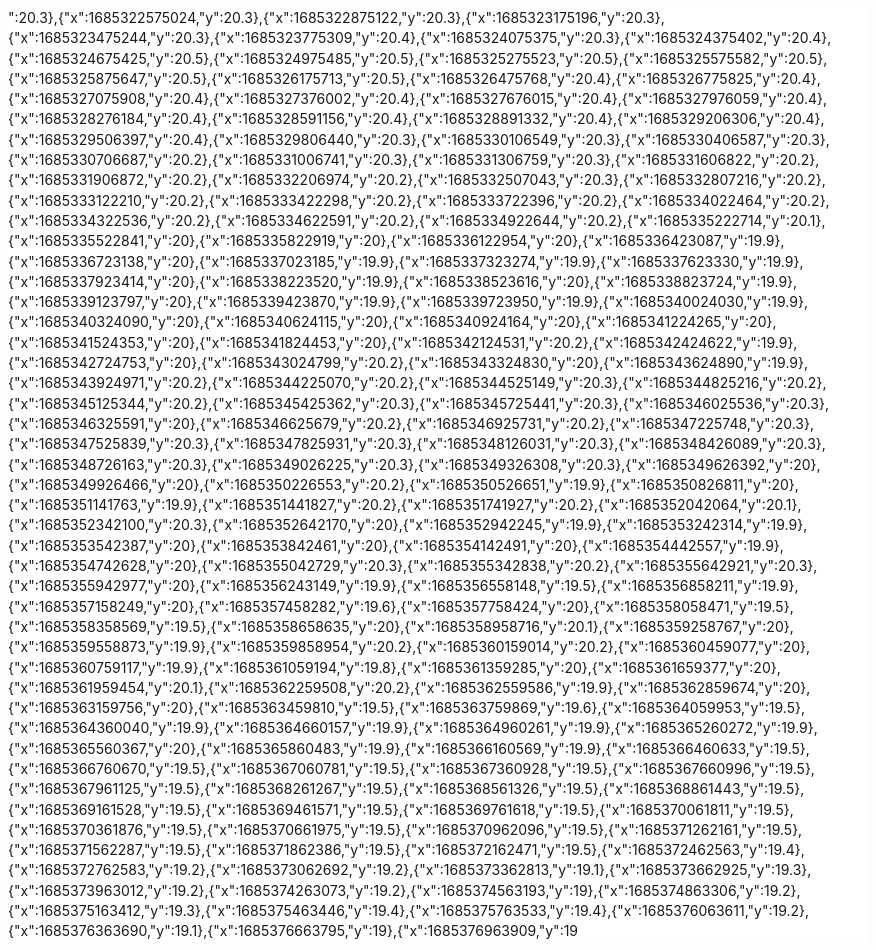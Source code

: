 ":20.3},{\"x\":1685322575024,\"y\":20.3},{\"x\":1685322875122,\"y\":20.3},{\"x\":1685323175196,\"y\":20.3},{\"x\":1685323475244,\"y\":20.3},{\"x\":1685323775309,\"y\":20.4},{\"x\":1685324075375,\"y\":20.3},{\"x\":1685324375402,\"y\":20.4},{\"x\":1685324675425,\"y\":20.5},{\"x\":1685324975485,\"y\":20.5},{\"x\":1685325275523,\"y\":20.5},{\"x\":1685325575582,\"y\":20.5},{\"x\":1685325875647,\"y\":20.5},{\"x\":1685326175713,\"y\":20.5},{\"x\":1685326475768,\"y\":20.4},{\"x\":1685326775825,\"y\":20.4},{\"x\":1685327075908,\"y\":20.4},{\"x\":1685327376002,\"y\":20.4},{\"x\":1685327676015,\"y\":20.4},{\"x\":1685327976059,\"y\":20.4},{\"x\":1685328276184,\"y\":20.4},{\"x\":1685328591156,\"y\":20.4},{\"x\":1685328891332,\"y\":20.4},{\"x\":1685329206306,\"y\":20.4},{\"x\":1685329506397,\"y\":20.4},{\"x\":1685329806440,\"y\":20.3},{\"x\":1685330106549,\"y\":20.3},{\"x\":1685330406587,\"y\":20.3},{\"x\":1685330706687,\"y\":20.2},{\"x\":1685331006741,\"y\":20.3},{\"x\":1685331306759,\"y\":20.3},{\"x\":1685331606822,\"y\":20.2},{\"x\":1685331906872,\"y\":20.2},{\"x\":1685332206974,\"y\":20.2},{\"x\":1685332507043,\"y\":20.3},{\"x\":1685332807216,\"y\":20.2},{\"x\":1685333122210,\"y\":20.2},{\"x\":1685333422298,\"y\":20.2},{\"x\":1685333722396,\"y\":20.2},{\"x\":1685334022464,\"y\":20.2},{\"x\":1685334322536,\"y\":20.2},{\"x\":1685334622591,\"y\":20.2},{\"x\":1685334922644,\"y\":20.2},{\"x\":1685335222714,\"y\":20.1},{\"x\":1685335522841,\"y\":20},{\"x\":1685335822919,\"y\":20},{\"x\":1685336122954,\"y\":20},{\"x\":1685336423087,\"y\":19.9},{\"x\":1685336723138,\"y\":20},{\"x\":1685337023185,\"y\":19.9},{\"x\":1685337323274,\"y\":19.9},{\"x\":1685337623330,\"y\":19.9},{\"x\":1685337923414,\"y\":20},{\"x\":1685338223520,\"y\":19.9},{\"x\":1685338523616,\"y\":20},{\"x\":1685338823724,\"y\":19.9},{\"x\":1685339123797,\"y\":20},{\"x\":1685339423870,\"y\":19.9},{\"x\":1685339723950,\"y\":19.9},{\"x\":1685340024030,\"y\":19.9},{\"x\":1685340324090,\"y\":20},{\"x\":1685340624115,\"y\":20},{\"x\":1685340924164,\"y\":20},{\"x\":1685341224265,\"y\":20},{\"x\":1685341524353,\"y\":20},{\"x\":1685341824453,\"y\":20},{\"x\":1685342124531,\"y\":20.2},{\"x\":1685342424622,\"y\":19.9},{\"x\":1685342724753,\"y\":20},{\"x\":1685343024799,\"y\":20.2},{\"x\":1685343324830,\"y\":20},{\"x\":1685343624890,\"y\":19.9},{\"x\":1685343924971,\"y\":20.2},{\"x\":1685344225070,\"y\":20.2},{\"x\":1685344525149,\"y\":20.3},{\"x\":1685344825216,\"y\":20.2},{\"x\":1685345125344,\"y\":20.2},{\"x\":1685345425362,\"y\":20.3},{\"x\":1685345725441,\"y\":20.3},{\"x\":1685346025536,\"y\":20.3},{\"x\":1685346325591,\"y\":20},{\"x\":1685346625679,\"y\":20.2},{\"x\":1685346925731,\"y\":20.2},{\"x\":1685347225748,\"y\":20.3},{\"x\":1685347525839,\"y\":20.3},{\"x\":1685347825931,\"y\":20.3},{\"x\":1685348126031,\"y\":20.3},{\"x\":1685348426089,\"y\":20.3},{\"x\":1685348726163,\"y\":20.3},{\"x\":1685349026225,\"y\":20.3},{\"x\":1685349326308,\"y\":20.3},{\"x\":1685349626392,\"y\":20},{\"x\":1685349926466,\"y\":20},{\"x\":1685350226553,\"y\":20.2},{\"x\":1685350526651,\"y\":19.9},{\"x\":1685350826811,\"y\":20},{\"x\":1685351141763,\"y\":19.9},{\"x\":1685351441827,\"y\":20.2},{\"x\":1685351741927,\"y\":20.2},{\"x\":1685352042064,\"y\":20.1},{\"x\":1685352342100,\"y\":20.3},{\"x\":1685352642170,\"y\":20},{\"x\":1685352942245,\"y\":19.9},{\"x\":1685353242314,\"y\":19.9},{\"x\":1685353542387,\"y\":20},{\"x\":1685353842461,\"y\":20},{\"x\":1685354142491,\"y\":20},{\"x\":1685354442557,\"y\":19.9},{\"x\":1685354742628,\"y\":20},{\"x\":1685355042729,\"y\":20.3},{\"x\":1685355342838,\"y\":20.2},{\"x\":1685355642921,\"y\":20.3},{\"x\":1685355942977,\"y\":20},{\"x\":1685356243149,\"y\":19.9},{\"x\":1685356558148,\"y\":19.5},{\"x\":1685356858211,\"y\":19.9},{\"x\":1685357158249,\"y\":20},{\"x\":1685357458282,\"y\":19.6},{\"x\":1685357758424,\"y\":20},{\"x\":1685358058471,\"y\":19.5},{\"x\":1685358358569,\"y\":19.5},{\"x\":1685358658635,\"y\":20},{\"x\":1685358958716,\"y\":20.1},{\"x\":1685359258767,\"y\":20},{\"x\":1685359558873,\"y\":19.9},{\"x\":1685359858954,\"y\":20.2},{\"x\":1685360159014,\"y\":20.2},{\"x\":1685360459077,\"y\":20},{\"x\":1685360759117,\"y\":19.9},{\"x\":1685361059194,\"y\":19.8},{\"x\":1685361359285,\"y\":20},{\"x\":1685361659377,\"y\":20},{\"x\":1685361959454,\"y\":20.1},{\"x\":1685362259508,\"y\":20.2},{\"x\":1685362559586,\"y\":19.9},{\"x\":1685362859674,\"y\":20},{\"x\":1685363159756,\"y\":20},{\"x\":1685363459810,\"y\":19.5},{\"x\":1685363759869,\"y\":19.6},{\"x\":1685364059953,\"y\":19.5},{\"x\":1685364360040,\"y\":19.9},{\"x\":1685364660157,\"y\":19.9},{\"x\":1685364960261,\"y\":19.9},{\"x\":1685365260272,\"y\":19.9},{\"x\":1685365560367,\"y\":20},{\"x\":1685365860483,\"y\":19.9},{\"x\":1685366160569,\"y\":19.9},{\"x\":1685366460633,\"y\":19.5},{\"x\":1685366760670,\"y\":19.5},{\"x\":1685367060781,\"y\":19.5},{\"x\":1685367360928,\"y\":19.5},{\"x\":1685367660996,\"y\":19.5},{\"x\":1685367961125,\"y\":19.5},{\"x\":1685368261267,\"y\":19.5},{\"x\":1685368561326,\"y\":19.5},{\"x\":1685368861443,\"y\":19.5},{\"x\":1685369161528,\"y\":19.5},{\"x\":1685369461571,\"y\":19.5},{\"x\":1685369761618,\"y\":19.5},{\"x\":1685370061811,\"y\":19.5},{\"x\":1685370361876,\"y\":19.5},{\"x\":1685370661975,\"y\":19.5},{\"x\":1685370962096,\"y\":19.5},{\"x\":1685371262161,\"y\":19.5},{\"x\":1685371562287,\"y\":19.5},{\"x\":1685371862386,\"y\":19.5},{\"x\":1685372162471,\"y\":19.5},{\"x\":1685372462563,\"y\":19.4},{\"x\":1685372762583,\"y\":19.2},{\"x\":1685373062692,\"y\":19.2},{\"x\":1685373362813,\"y\":19.1},{\"x\":1685373662925,\"y\":19.3},{\"x\":1685373963012,\"y\":19.2},{\"x\":1685374263073,\"y\":19.2},{\"x\":1685374563193,\"y\":19},{\"x\":1685374863306,\"y\":19.2},{\"x\":1685375163412,\"y\":19.3},{\"x\":1685375463446,\"y\":19.4},{\"x\":1685375763533,\"y\":19.4},{\"x\":1685376063611,\"y\":19.2},{\"x\":1685376363690,\"y\":19.1},{\"x\":1685376663795,\"y\":19},{\"x\":1685376963909,\"y\":19